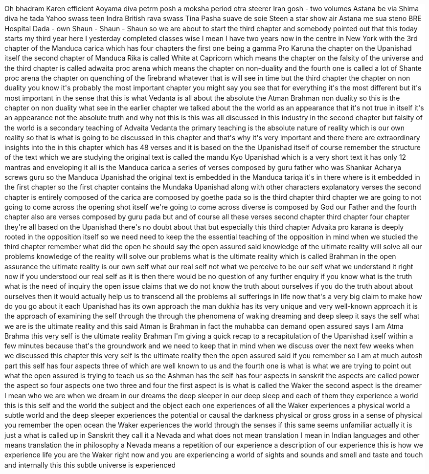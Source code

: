 Oh bhadram Karen efficient Aoyama diva petrm posh a moksha period otra steerer Iran gosh - two volumes Astana be via Shima diva he tada Yahoo swass teen Indra British rava swass Tina Pasha suave de soie Steen a star show air Astana me sua steno BRE Hospital Dada - own Shaun - Shaun - Shaun so we are about to start the third chapter and somebody pointed out that this today starts my third year here I yesterday completed classes wise I mean I have two years now in the centre in New York with the 3rd chapter of the Manduca carica which has four chapters the first one being a gamma Pro Karuna the chapter on the Upanishad itself the second chapter of Manduca Rika is called White at Capricorn which means the chapter on the falsity of the universe and the third chapter is called adwaita proc arena which means the chapter on non-duality and the fourth one is called a lot of Shante proc arena the chapter on quenching of the firebrand whatever that is will see in time but the third chapter the chapter on non duality you know it's probably the most important chapter you might say you see that for everything it's the most different but it's most important in the sense that this is what Vedanta is all about the absolute the Atman Brahman non duality so this is the chapter on non duality what see in the earlier chapter we talked about the the world as an appearance that it's not true in itself it's an appearance not the absolute truth and why not this is this was all discussed in this industry in the second chapter but falsity of the world is a secondary teaching of Advaita Vedanta the primary teaching is the absolute nature of reality which is our own reality so that is what is going to be discussed in this chapter and that's why it's very important and there there are extraordinary insights into the in this chapter which has 48 verses and it is based on the the Upanishad itself of course remember the structure of the text which we are studying the original text is called the mandu Kyo Upanishad which is a very short text it has only 12 mantras and enveloping it all is the Manduca carica a series of verses composed by guru father who was Shankar Acharya screws guru so the Manduca Upanishad the original text is embedded in the Manduca tariqa it's in there where is it embedded in the first chapter so the first chapter contains the Mundaka Upanishad along with other characters explanatory verses the second chapter is entirely composed of the carica are composed by goethe pada so is the third chapter third chapter we are going to not going to come across the opening shot itself we're going to come across diverse is composed by God our Father and the fourth chapter also are verses composed by guru pada but and of course all these verses second chapter third chapter four chapter they're all based on the Upanishad there's no doubt about that but especially this third chapter Advaita pro karana is deeply rooted in the opposition itself so we need need to keep the the essential teaching of the opposition in mind when we studied the third chapter remember what did the open he should say the open assured said knowledge of the ultimate reality will solve all our problems knowledge of the reality will solve our problems what is the ultimate reality which is called Brahman in the open assurance the ultimate reality is our own self what our real self not what we perceive to be our self what we understand it right now if you understood our real self as it is then there would be no question of any further enquiry if you know what is the truth what is the need of inquiry the open issue claims that we do not know the truth about ourselves if you do the truth about about ourselves then it would actually help us to transcend all the problems all sufferings in life now that's a very big claim to make how do you go about it each Upanishad has its own approach the man dukhia has its very unique and very well-known approach it is the approach of examining the self through the through the phenomena of waking dreaming and deep sleep it says the self what we are is the ultimate reality and this said Atman is Brahman in fact the muhabba can demand open assured says I am Atma Brahma this very self is the ultimate reality Brahman I'm giving a quick recap to a recapitulation of the Upanishad itself within a few minutes because that's the groundwork and we need to keep that in mind when we discuss over the next few weeks when we discussed this chapter this very self is the ultimate reality then the open assured said if you remember so I am at much autosh part this self has four aspects three of which are well known to us and the fourth one is what is what we are trying to point out what the open assured is trying to teach us so the Ashman has the self has four aspects in sanskrit the aspects are called power the aspect so four aspects one two three and four the first aspect is is what is called the Waker the second aspect is the dreamer I mean who we are when we dream in our dreams the deep sleeper in our deep sleep and each of them they experience a world this is this self and the world the subject and the object each one experiences of all the Waker experiences a physical world a subtle world and the deep sleeper experiences the potential or causal the darkness physical or gross gross in a sense of physical you remember the open ocean the Waker experiences the world through the senses if this same seems unfamiliar actually it is just a what is called up in Sanskrit they call it a Nevada and what does not mean translation I mean in Indian languages and other means translation the in philosophy a Nevada means a repetition of our experience a description of our experience this is how we experience life you are the Waker right now and you are experiencing a world of sights and sounds and smell and taste and touch and internally this this subtle universe is experienced